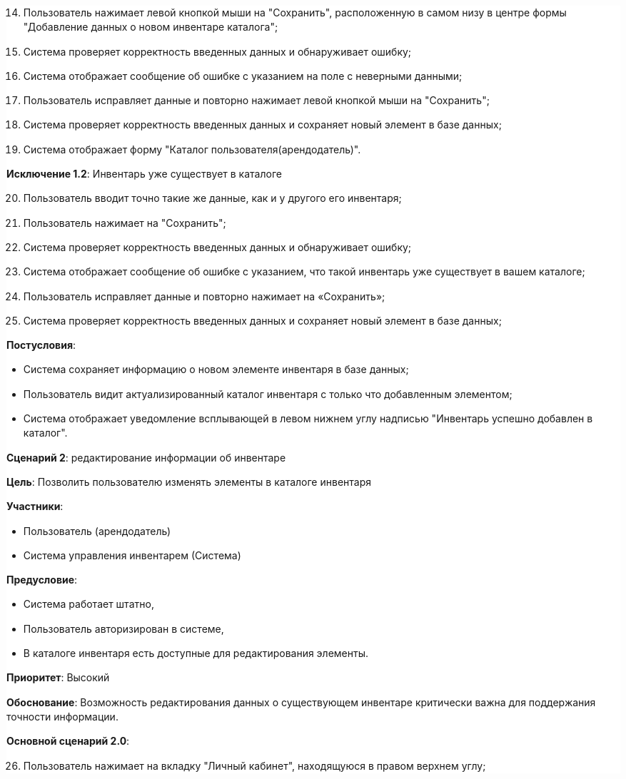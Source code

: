 14. Пользователь нажимает левой кнопкой мыши на "Сохранить", расположенную в самом низу в центре формы "Добавление данных о новом инвентаре каталога";

15. Система проверяет корректность введенных данных и обнаруживает ошибку;

16. Система отображает сообщение об ошибке с указанием на поле с неверными данными;

17. Пользователь исправляет данные и повторно нажимает левой кнопкой мыши на "Сохранить";

18. Система проверяет корректность введенных данных и сохраняет новый элемент в базе данных;

19. Система отображает форму "Каталог пользователя(арендодатель)".

**Исключение 1.2**: Инвентарь уже существует в каталоге

20. Пользователь вводит точно такие же данные, как и у другого его инвентаря;

21. Пользователь нажимает на "Сохранить";

22. Система проверяет корректность введенных данных и обнаруживает ошибку;

23. Система отображает сообщение об ошибке с указанием, что такой инвентарь уже существует в вашем каталоге;

24. Пользователь исправляет данные и повторно нажимает на «Сохранить»;

25. Система проверяет корректность введенных данных и сохраняет новый элемент в базе данных;

**Постусловия**: 

- Система сохраняет информацию о новом элементе инвентаря в базе данных;

- Пользователь видит актуализированный каталог инвентаря с только что добавленным элементом;

- Система отображает уведомление всплывающей в левом нижнем углу надписью "Инвентарь успешно добавлен в каталог".



**Сценарий 2**: редактирование информации об инвентаре 

**Цель**: Позволить пользователю изменять элементы в каталоге инвентаря

**Участники**:

- Пользователь (арендодатель)

- Система управления инвентарем (Система)

**Предусловие**: 

- Система работает штатно, 

- Пользователь авторизирован в системе, 

- В каталоге инвентаря есть доступные для редактирования элементы.

**Приоритет**: Высокий

**Обоснование**: Возможность редактирования данных о существующем инвентаре критически важна для поддержания точности информации.

**Основной сценарий 2.0**:

26. Пользователь нажимает на вкладку "Личный кабинет", находящуюся в правом верхнем углу; 
